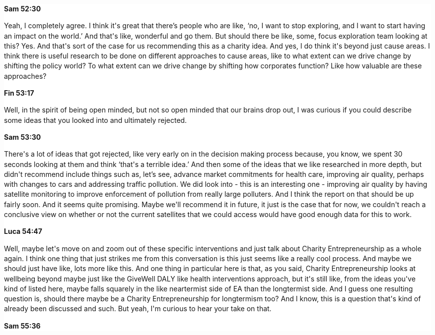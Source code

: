 

**Sam 52:30**



Yeah, I completely agree. I think it's great that there’s people who are like, ‘no, I want to stop exploring, and I want to start having an impact on the world.’ And that's like, wonderful and go them. But should there be like, some, focus exploration team looking at this? Yes. And that's sort of the case for us recommending this as a charity idea. And yes, I do think it's beyond just cause areas. I think there is useful research to be done on different approaches to cause areas, like to what extent can we drive change by shifting the policy world? To what extent can we drive change by shifting how corporates function? Like how valuable are these approaches?



**Fin 53:17**  



Well, in the spirit of being open minded, but not so open minded that our brains drop out, I was curious if you could describe some ideas that you looked into and ultimately rejected.



**Sam 53:30** 



There's a lot of ideas that got rejected, like very early on in the decision making process because, you know, we spent 30 seconds looking at them and think ‘that's a terrible idea.’ And then some of the ideas that we like researched in more depth, but didn't recommend include things such as, let’s see, advance market commitments for health care, improving air quality, perhaps with changes to cars and addressing traffic pollution. We did look into - this is an interesting one - improving air quality by having satellite monitoring to improve enforcement of pollution from really large polluters. And I think the report on that should be up fairly soon. And it seems quite promising. Maybe we'll recommend it in future, it just is the case that for now, we couldn't reach a conclusive view on whether or not the current satellites that we could access would have good enough data for this to work. 



**Luca 54:47**  



Well, maybe let's move on and zoom out of these specific interventions and just talk about Charity Entrepreneurship as a whole again. I think one thing that just strikes me from this conversation is this just seems like a really cool process. And maybe we should just have like, lots more like this. And one thing in particular here is that, as you said, Charity Entrepreneurship looks at wellbeing beyond maybe just like the GiveWell DALY like health interventions approach, but it's still like, from the ideas you've kind of listed here, maybe falls squarely in the like neartermist side of EA than the longtermist side. And I guess one resulting question is, should there maybe be a Charity Entrepreneurship for longtermism too? And I know, this is a question that's kind of already been discussed and such. But yeah, I'm curious to hear your take on that.



**Sam 55:36** 


